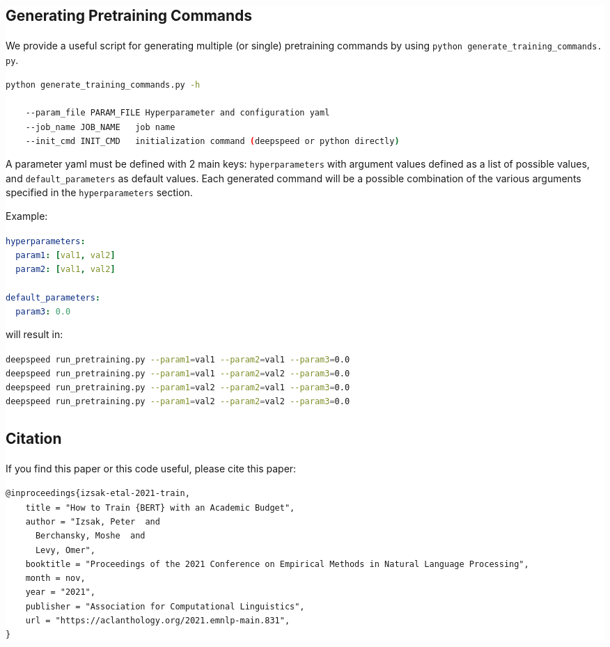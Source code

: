 
## Generating Pretraining Commands

We provide a useful script for generating multiple (or single) pretraining commands by using `python generate_training_commands.py`.

```bash
python generate_training_commands.py -h

	--param_file PARAM_FILE Hyperparameter and configuration yaml
  	--job_name JOB_NAME   job name
 	--init_cmd INIT_CMD   initialization command (deepspeed or python directly)
```

A parameter yaml must be defined with 2 main keys: `hyperparameters` with argument values defined as a list of possible values, and `default_parameters` as default values. Each generated command will be a possible combination of the various arguments specified in the `hyperparameters` section.

Example:

```yaml
hyperparameters:
  param1: [val1, val2]
  param2: [val1, val2]

default_parameters:
  param3: 0.0
```

will result in:

```bash
deepspeed run_pretraining.py --param1=val1 --param2=val1 --param3=0.0
deepspeed run_pretraining.py --param1=val1 --param2=val2 --param3=0.0
deepspeed run_pretraining.py --param1=val2 --param2=val1 --param3=0.0
deepspeed run_pretraining.py --param1=val2 --param2=val2 --param3=0.0
```

## Citation

If you find this paper or this code useful, please cite this paper:

```
@inproceedings{izsak-etal-2021-train,
    title = "How to Train {BERT} with an Academic Budget",
    author = "Izsak, Peter  and
      Berchansky, Moshe  and
      Levy, Omer",
    booktitle = "Proceedings of the 2021 Conference on Empirical Methods in Natural Language Processing",
    month = nov,
    year = "2021",
    publisher = "Association for Computational Linguistics",
    url = "https://aclanthology.org/2021.emnlp-main.831",
}

```
